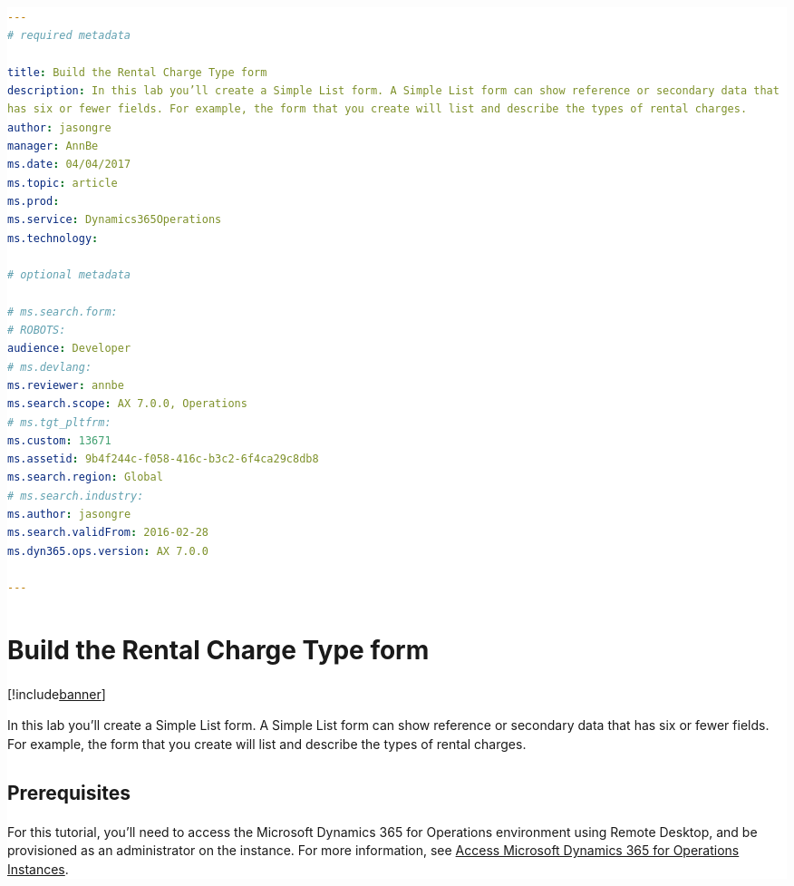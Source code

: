 ```yaml
---
# required metadata

title: Build the Rental Charge Type form
description: In this lab you’ll create a Simple List form. A Simple List form can show reference or secondary data that has six or fewer fields. For example, the form that you create will list and describe the types of rental charges. 
author: jasongre
manager: AnnBe
ms.date: 04/04/2017
ms.topic: article
ms.prod: 
ms.service: Dynamics365Operations
ms.technology: 

# optional metadata

# ms.search.form: 
# ROBOTS: 
audience: Developer
# ms.devlang: 
ms.reviewer: annbe
ms.search.scope: AX 7.0.0, Operations
# ms.tgt_pltfrm: 
ms.custom: 13671
ms.assetid: 9b4f244c-f058-416c-b3c2-6f4ca29c8db8
ms.search.region: Global
# ms.search.industry: 
ms.author: jasongre
ms.search.validFrom: 2016-02-28
ms.dyn365.ops.version: AX 7.0.0

---
```


# Build the Rental Charge Type form

[!include[banner](../includes/banner.md)]


In this lab you’ll create a Simple List form. A Simple List form can show reference or secondary data that has six or fewer fields. For example, the form that you create will list and describe the types of rental charges. 

Prerequisites
-------------

For this tutorial, you’ll need to access the Microsoft Dynamics 365 for Operations environment using Remote Desktop, and be provisioned as an administrator on the instance. For more information, see [Access Microsoft Dynamics 365 for Operations Instances](..\dev-tools\access-instances.md).
